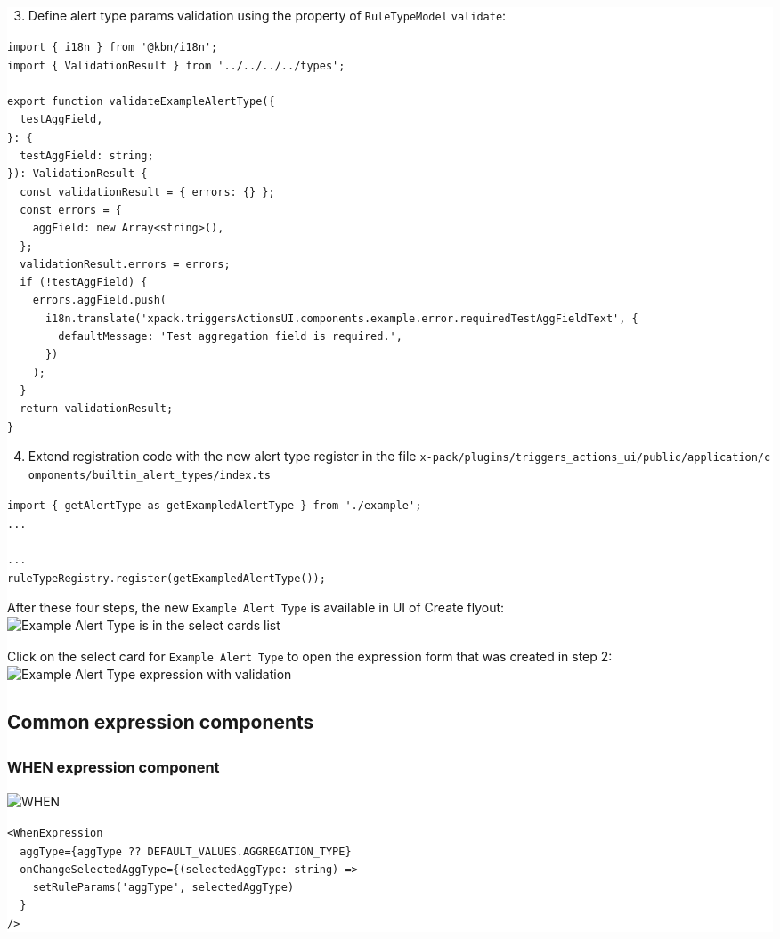 3. Define alert type params validation using the property of `RuleTypeModel` `validate`: 
```
import { i18n } from '@kbn/i18n';
import { ValidationResult } from '../../../../types';

export function validateExampleAlertType({
  testAggField,
}: {
  testAggField: string;
}): ValidationResult {
  const validationResult = { errors: {} };
  const errors = {
    aggField: new Array<string>(),
  };
  validationResult.errors = errors;
  if (!testAggField) {
    errors.aggField.push(
      i18n.translate('xpack.triggersActionsUI.components.example.error.requiredTestAggFieldText', {
        defaultMessage: 'Test aggregation field is required.',
      })
    );
  }
  return validationResult;
}
```

4. Extend registration code with the new alert type register in the file `x-pack/plugins/triggers_actions_ui/public/application/components/builtin_alert_types/index.ts`
```
import { getAlertType as getExampledAlertType } from './example';
...

...
ruleTypeRegistry.register(getExampledAlertType());
```

After these four steps, the new `Example Alert Type` is available in UI of Create flyout:
![Example Alert Type is in the select cards list](https://i.imgur.com/j71AEQV.png)

Click on the select card for `Example Alert Type` to open the expression form that was created in step 2:
![Example Alert Type expression with validation](https://i.imgur.com/Z0jIwCS.png)

## Common expression components

### WHEN expression component

![WHEN](https://i.imgur.com/7bYlxXK.png)

```
<WhenExpression
  aggType={aggType ?? DEFAULT_VALUES.AGGREGATION_TYPE}
  onChangeSelectedAggType={(selectedAggType: string) =>
    setRuleParams('aggType', selectedAggType)
  }
/>
```
